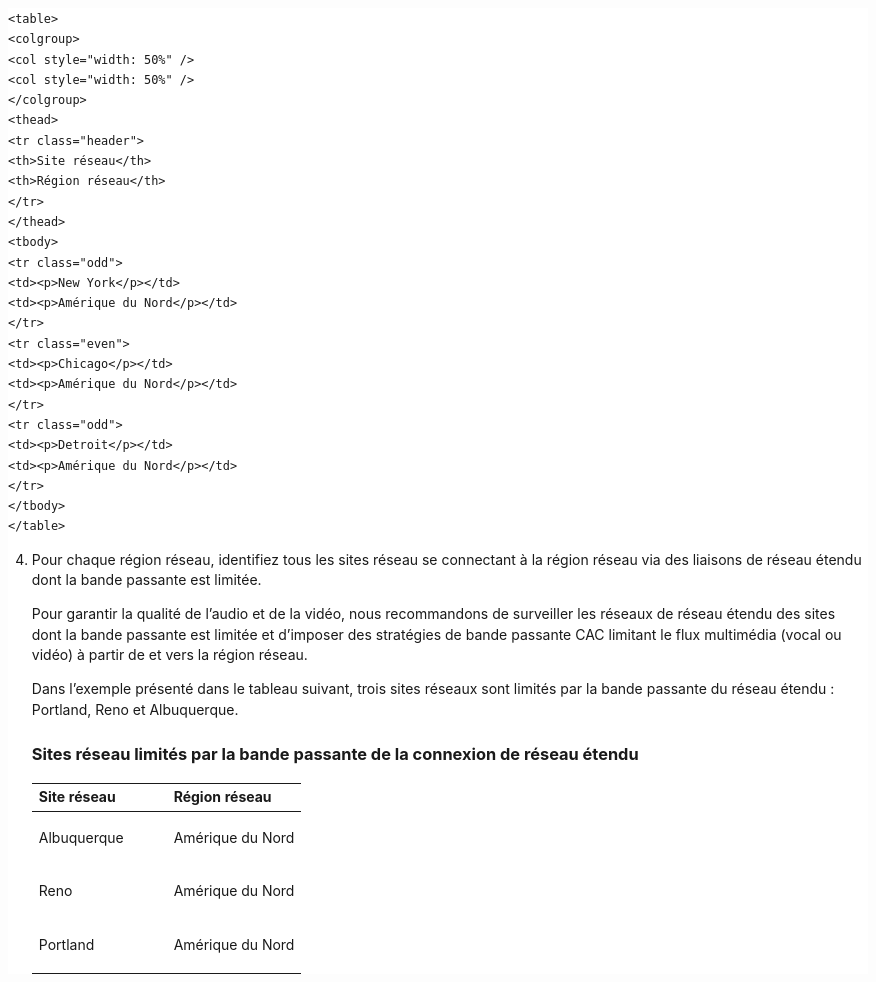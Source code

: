     <table>
    <colgroup>
    <col style="width: 50%" />
    <col style="width: 50%" />
    </colgroup>
    <thead>
    <tr class="header">
    <th>Site réseau</th>
    <th>Région réseau</th>
    </tr>
    </thead>
    <tbody>
    <tr class="odd">
    <td><p>New York</p></td>
    <td><p>Amérique du Nord</p></td>
    </tr>
    <tr class="even">
    <td><p>Chicago</p></td>
    <td><p>Amérique du Nord</p></td>
    </tr>
    <tr class="odd">
    <td><p>Detroit</p></td>
    <td><p>Amérique du Nord</p></td>
    </tr>
    </tbody>
    </table>


4.  Pour chaque région réseau, identifiez tous les sites réseau se connectant à la région réseau via des liaisons de réseau étendu dont la bande passante est limitée.
    
    Pour garantir la qualité de l’audio et de la vidéo, nous recommandons de surveiller les réseaux de réseau étendu des sites dont la bande passante est limitée et d’imposer des stratégies de bande passante CAC limitant le flux multimédia (vocal ou vidéo) à partir de et vers la région réseau.
    
    Dans l’exemple présenté dans le tableau suivant, trois sites réseaux sont limités par la bande passante du réseau étendu : Portland, Reno et Albuquerque.
    
    ### <a name="network-sites-constrained-by-wan-bandwidth"></a>Sites réseau limités par la bande passante de la connexion de réseau étendu
    
    <table>
    <colgroup>
    <col style="width: 50%" />
    <col style="width: 50%" />
    </colgroup>
    <thead>
    <tr class="header">
    <th>Site réseau</th>
    <th>Région réseau</th>
    </tr>
    </thead>
    <tbody>
    <tr class="odd">
    <td><p>Albuquerque</p></td>
    <td><p>Amérique du Nord</p></td>
    </tr>
    <tr class="even">
    <td><p>Reno</p></td>
    <td><p>Amérique du Nord</p></td>
    </tr>
    <tr class="odd">
    <td><p>Portland</p></td>
    <td><p>Amérique du Nord</p></td>
    </tr>